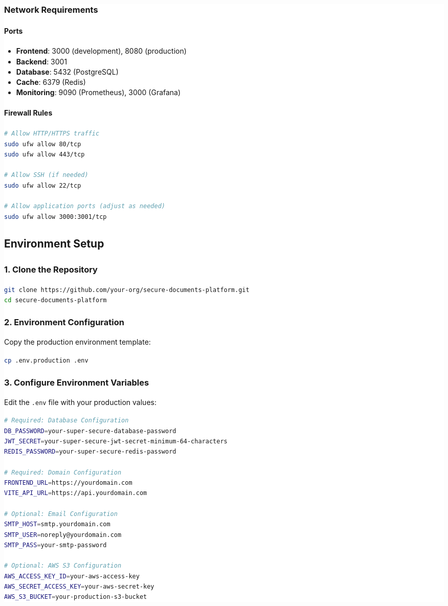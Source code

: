 ### Network Requirements

#### Ports
- **Frontend**: 3000 (development), 8080 (production)
- **Backend**: 3001
- **Database**: 5432 (PostgreSQL)
- **Cache**: 6379 (Redis)
- **Monitoring**: 9090 (Prometheus), 3000 (Grafana)

#### Firewall Rules
```bash
# Allow HTTP/HTTPS traffic
sudo ufw allow 80/tcp
sudo ufw allow 443/tcp

# Allow SSH (if needed)
sudo ufw allow 22/tcp

# Allow application ports (adjust as needed)
sudo ufw allow 3000:3001/tcp
```

## Environment Setup

### 1. Clone the Repository

```bash
git clone https://github.com/your-org/secure-documents-platform.git
cd secure-documents-platform
```

### 2. Environment Configuration

Copy the production environment template:

```bash
cp .env.production .env
```

### 3. Configure Environment Variables

Edit the `.env` file with your production values:

```bash
# Required: Database Configuration
DB_PASSWORD=your-super-secure-database-password
JWT_SECRET=your-super-secure-jwt-secret-minimum-64-characters
REDIS_PASSWORD=your-super-secure-redis-password

# Required: Domain Configuration
FRONTEND_URL=https://yourdomain.com
VITE_API_URL=https://api.yourdomain.com

# Optional: Email Configuration
SMTP_HOST=smtp.yourdomain.com
SMTP_USER=noreply@yourdomain.com
SMTP_PASS=your-smtp-password

# Optional: AWS S3 Configuration
AWS_ACCESS_KEY_ID=your-aws-access-key
AWS_SECRET_ACCESS_KEY=your-aws-secret-key
AWS_S3_BUCKET=your-production-s3-bucket
```
